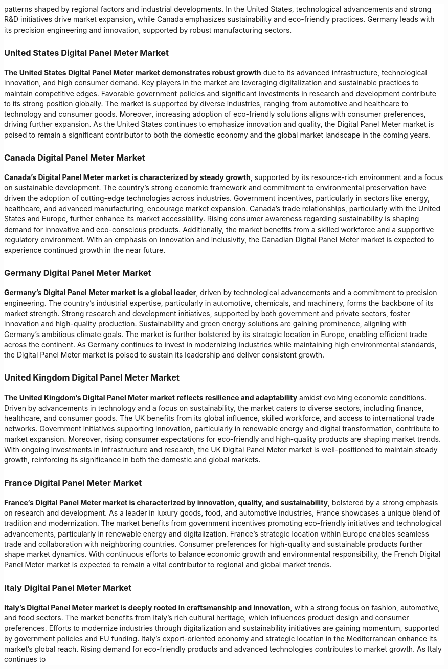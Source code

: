 patterns shaped by regional factors and industrial developments. In the United States, technological advancements and strong R&amp;D initiatives drive market expansion, while Canada emphasizes sustainability and eco-friendly practices. Germany leads with its precision engineering and innovation, supported by robust manufacturing sectors.</span></em></p></blockquote><h3><strong>United States Digital Panel Meter Market</strong></h3><p><strong>The United States Digital Panel Meter market demonstrates robust growth</strong> due to its advanced infrastructure, technological innovation, and high consumer demand. Key players in the market are leveraging digitalization and sustainable practices to maintain competitive edges. Favorable government policies and significant investments in research and development contribute to its strong position globally. The market is supported by diverse industries, ranging from automotive and healthcare to technology and consumer goods. Moreover, increasing adoption of eco-friendly solutions aligns with consumer preferences, driving further expansion. As the United States continues to emphasize innovation and quality, the Digital Panel Meter market is poised to remain a significant contributor to both the domestic economy and the global market landscape in the coming years.</p><h3><strong>Canada Digital Panel Meter Market</strong></h3><p><strong>Canada&rsquo;s Digital Panel Meter market is characterized by steady growth</strong>, supported by its resource-rich environment and a focus on sustainable development. The country&rsquo;s strong economic framework and commitment to environmental preservation have driven the adoption of cutting-edge technologies across industries. Government incentives, particularly in sectors like energy, healthcare, and advanced manufacturing, encourage market expansion. Canada&rsquo;s trade relationships, particularly with the United States and Europe, further enhance its market accessibility. Rising consumer awareness regarding sustainability is shaping demand for innovative and eco-conscious products. Additionally, the market benefits from a skilled workforce and a supportive regulatory environment. With an emphasis on innovation and inclusivity, the Canadian Digital Panel Meter market is expected to experience continued growth in the near future.</p><h3><strong>Germany Digital Panel Meter Market</strong></h3><p><strong>Germany&rsquo;s Digital Panel Meter market is a global leader</strong>, driven by technological advancements and a commitment to precision engineering. The country&rsquo;s industrial expertise, particularly in automotive, chemicals, and machinery, forms the backbone of its market strength. Strong research and development initiatives, supported by both government and private sectors, foster innovation and high-quality production. Sustainability and green energy solutions are gaining prominence, aligning with Germany&rsquo;s ambitious climate goals. The market is further bolstered by its strategic location in Europe, enabling efficient trade across the continent. As Germany continues to invest in modernizing industries while maintaining high environmental standards, the Digital Panel Meter market is poised to sustain its leadership and deliver consistent growth.</p><h3><strong>United Kingdom Digital Panel Meter Market</strong></h3><p><strong>The United Kingdom&rsquo;s Digital Panel Meter market reflects resilience and adaptability</strong> amidst evolving economic conditions. Driven by advancements in technology and a focus on sustainability, the market caters to diverse sectors, including finance, healthcare, and consumer goods. The UK benefits from its global influence, skilled workforce, and access to international trade networks. Government initiatives supporting innovation, particularly in renewable energy and digital transformation, contribute to market expansion. Moreover, rising consumer expectations for eco-friendly and high-quality products are shaping market trends. With ongoing investments in infrastructure and research, the UK Digital Panel Meter market is well-positioned to maintain steady growth, reinforcing its significance in both the domestic and global markets.</p><h3><strong>France Digital Panel Meter Market</strong></h3><p><strong>France&rsquo;s Digital Panel Meter market is characterized by innovation, quality, and sustainability</strong>, bolstered by a strong emphasis on research and development. As a leader in luxury goods, food, and automotive industries, France showcases a unique blend of tradition and modernization. The market benefits from government incentives promoting eco-friendly initiatives and technological advancements, particularly in renewable energy and digitalization. France&rsquo;s strategic location within Europe enables seamless trade and collaboration with neighboring countries. Consumer preferences for high-quality and sustainable products further shape market dynamics. With continuous efforts to balance economic growth and environmental responsibility, the French Digital Panel Meter market is expected to remain a vital contributor to regional and global market trends.</p><h3><strong>Italy Digital Panel Meter Market</strong></h3><p><strong>Italy&rsquo;s Digital Panel Meter market is deeply rooted in craftsmanship and innovation</strong>, with a strong focus on fashion, automotive, and food sectors. The market benefits from Italy&rsquo;s rich cultural heritage, which influences product design and consumer preferences. Efforts to modernize industries through digitalization and sustainability initiatives are gaining momentum, supported by government policies and EU funding. Italy&rsquo;s export-oriented economy and strategic location in the Mediterranean enhance its market&rsquo;s global reach. Rising demand for eco-friendly products and advanced technologies contributes to market growth. As Italy continues to